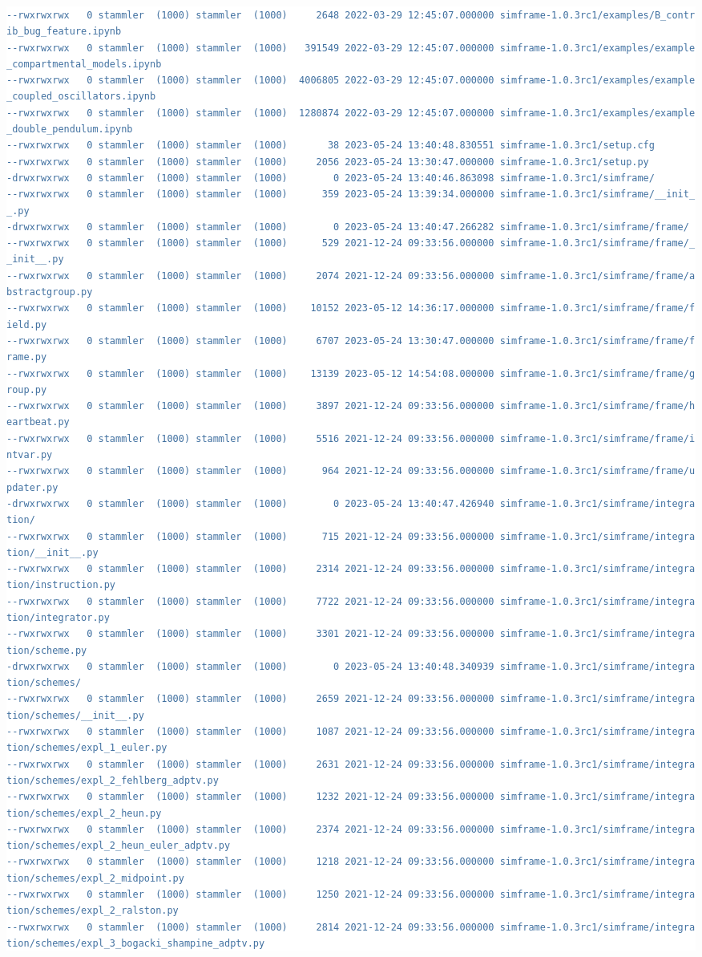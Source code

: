 ```diff
--rwxrwxrwx   0 stammler  (1000) stammler  (1000)     2648 2022-03-29 12:45:07.000000 simframe-1.0.3rc1/examples/B_contrib_bug_feature.ipynb
--rwxrwxrwx   0 stammler  (1000) stammler  (1000)   391549 2022-03-29 12:45:07.000000 simframe-1.0.3rc1/examples/example_compartmental_models.ipynb
--rwxrwxrwx   0 stammler  (1000) stammler  (1000)  4006805 2022-03-29 12:45:07.000000 simframe-1.0.3rc1/examples/example_coupled_oscillators.ipynb
--rwxrwxrwx   0 stammler  (1000) stammler  (1000)  1280874 2022-03-29 12:45:07.000000 simframe-1.0.3rc1/examples/example_double_pendulum.ipynb
--rwxrwxrwx   0 stammler  (1000) stammler  (1000)       38 2023-05-24 13:40:48.830551 simframe-1.0.3rc1/setup.cfg
--rwxrwxrwx   0 stammler  (1000) stammler  (1000)     2056 2023-05-24 13:30:47.000000 simframe-1.0.3rc1/setup.py
-drwxrwxrwx   0 stammler  (1000) stammler  (1000)        0 2023-05-24 13:40:46.863098 simframe-1.0.3rc1/simframe/
--rwxrwxrwx   0 stammler  (1000) stammler  (1000)      359 2023-05-24 13:39:34.000000 simframe-1.0.3rc1/simframe/__init__.py
-drwxrwxrwx   0 stammler  (1000) stammler  (1000)        0 2023-05-24 13:40:47.266282 simframe-1.0.3rc1/simframe/frame/
--rwxrwxrwx   0 stammler  (1000) stammler  (1000)      529 2021-12-24 09:33:56.000000 simframe-1.0.3rc1/simframe/frame/__init__.py
--rwxrwxrwx   0 stammler  (1000) stammler  (1000)     2074 2021-12-24 09:33:56.000000 simframe-1.0.3rc1/simframe/frame/abstractgroup.py
--rwxrwxrwx   0 stammler  (1000) stammler  (1000)    10152 2023-05-12 14:36:17.000000 simframe-1.0.3rc1/simframe/frame/field.py
--rwxrwxrwx   0 stammler  (1000) stammler  (1000)     6707 2023-05-24 13:30:47.000000 simframe-1.0.3rc1/simframe/frame/frame.py
--rwxrwxrwx   0 stammler  (1000) stammler  (1000)    13139 2023-05-12 14:54:08.000000 simframe-1.0.3rc1/simframe/frame/group.py
--rwxrwxrwx   0 stammler  (1000) stammler  (1000)     3897 2021-12-24 09:33:56.000000 simframe-1.0.3rc1/simframe/frame/heartbeat.py
--rwxrwxrwx   0 stammler  (1000) stammler  (1000)     5516 2021-12-24 09:33:56.000000 simframe-1.0.3rc1/simframe/frame/intvar.py
--rwxrwxrwx   0 stammler  (1000) stammler  (1000)      964 2021-12-24 09:33:56.000000 simframe-1.0.3rc1/simframe/frame/updater.py
-drwxrwxrwx   0 stammler  (1000) stammler  (1000)        0 2023-05-24 13:40:47.426940 simframe-1.0.3rc1/simframe/integration/
--rwxrwxrwx   0 stammler  (1000) stammler  (1000)      715 2021-12-24 09:33:56.000000 simframe-1.0.3rc1/simframe/integration/__init__.py
--rwxrwxrwx   0 stammler  (1000) stammler  (1000)     2314 2021-12-24 09:33:56.000000 simframe-1.0.3rc1/simframe/integration/instruction.py
--rwxrwxrwx   0 stammler  (1000) stammler  (1000)     7722 2021-12-24 09:33:56.000000 simframe-1.0.3rc1/simframe/integration/integrator.py
--rwxrwxrwx   0 stammler  (1000) stammler  (1000)     3301 2021-12-24 09:33:56.000000 simframe-1.0.3rc1/simframe/integration/scheme.py
-drwxrwxrwx   0 stammler  (1000) stammler  (1000)        0 2023-05-24 13:40:48.340939 simframe-1.0.3rc1/simframe/integration/schemes/
--rwxrwxrwx   0 stammler  (1000) stammler  (1000)     2659 2021-12-24 09:33:56.000000 simframe-1.0.3rc1/simframe/integration/schemes/__init__.py
--rwxrwxrwx   0 stammler  (1000) stammler  (1000)     1087 2021-12-24 09:33:56.000000 simframe-1.0.3rc1/simframe/integration/schemes/expl_1_euler.py
--rwxrwxrwx   0 stammler  (1000) stammler  (1000)     2631 2021-12-24 09:33:56.000000 simframe-1.0.3rc1/simframe/integration/schemes/expl_2_fehlberg_adptv.py
--rwxrwxrwx   0 stammler  (1000) stammler  (1000)     1232 2021-12-24 09:33:56.000000 simframe-1.0.3rc1/simframe/integration/schemes/expl_2_heun.py
--rwxrwxrwx   0 stammler  (1000) stammler  (1000)     2374 2021-12-24 09:33:56.000000 simframe-1.0.3rc1/simframe/integration/schemes/expl_2_heun_euler_adptv.py
--rwxrwxrwx   0 stammler  (1000) stammler  (1000)     1218 2021-12-24 09:33:56.000000 simframe-1.0.3rc1/simframe/integration/schemes/expl_2_midpoint.py
--rwxrwxrwx   0 stammler  (1000) stammler  (1000)     1250 2021-12-24 09:33:56.000000 simframe-1.0.3rc1/simframe/integration/schemes/expl_2_ralston.py
--rwxrwxrwx   0 stammler  (1000) stammler  (1000)     2814 2021-12-24 09:33:56.000000 simframe-1.0.3rc1/simframe/integration/schemes/expl_3_bogacki_shampine_adptv.py
```